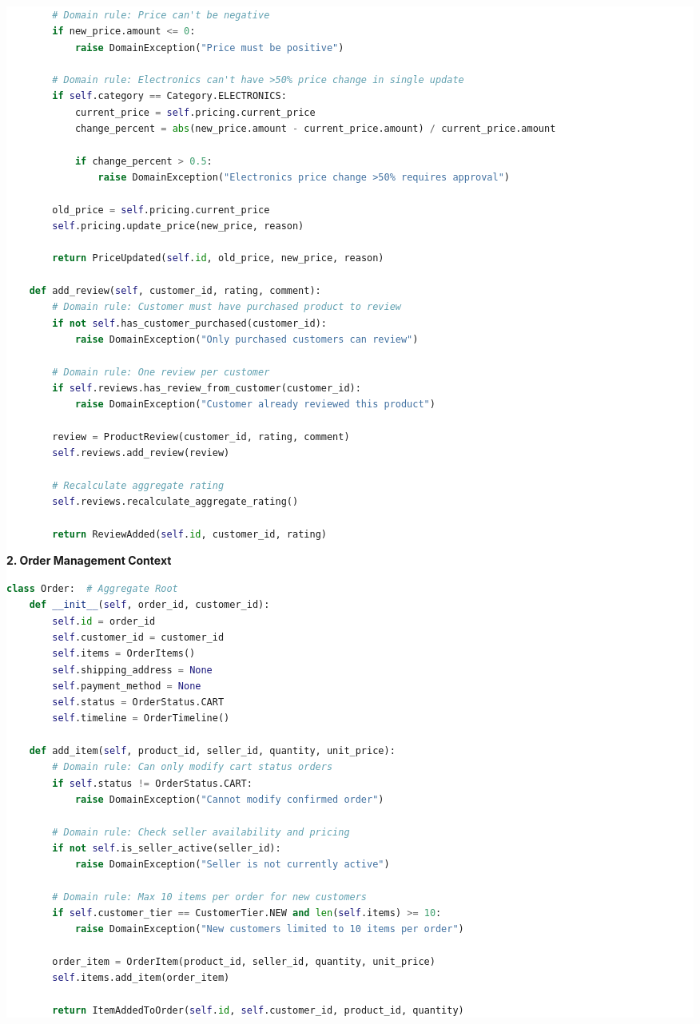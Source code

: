```python
        # Domain rule: Price can't be negative
        if new_price.amount <= 0:
            raise DomainException("Price must be positive")
            
        # Domain rule: Electronics can't have >50% price change in single update
        if self.category == Category.ELECTRONICS:
            current_price = self.pricing.current_price
            change_percent = abs(new_price.amount - current_price.amount) / current_price.amount
            
            if change_percent > 0.5:
                raise DomainException("Electronics price change >50% requires approval")
                
        old_price = self.pricing.current_price
        self.pricing.update_price(new_price, reason)
        
        return PriceUpdated(self.id, old_price, new_price, reason)
        
    def add_review(self, customer_id, rating, comment):
        # Domain rule: Customer must have purchased product to review
        if not self.has_customer_purchased(customer_id):
            raise DomainException("Only purchased customers can review")
            
        # Domain rule: One review per customer
        if self.reviews.has_review_from_customer(customer_id):
            raise DomainException("Customer already reviewed this product")
            
        review = ProductReview(customer_id, rating, comment)
        self.reviews.add_review(review)
        
        # Recalculate aggregate rating
        self.reviews.recalculate_aggregate_rating()
        
        return ReviewAdded(self.id, customer_id, rating)
```

**2. Order Management Context**
```python
class Order:  # Aggregate Root
    def __init__(self, order_id, customer_id):
        self.id = order_id
        self.customer_id = customer_id
        self.items = OrderItems()
        self.shipping_address = None
        self.payment_method = None
        self.status = OrderStatus.CART
        self.timeline = OrderTimeline()
        
    def add_item(self, product_id, seller_id, quantity, unit_price):
        # Domain rule: Can only modify cart status orders
        if self.status != OrderStatus.CART:
            raise DomainException("Cannot modify confirmed order")
            
        # Domain rule: Check seller availability and pricing
        if not self.is_seller_active(seller_id):
            raise DomainException("Seller is not currently active")
            
        # Domain rule: Max 10 items per order for new customers  
        if self.customer_tier == CustomerTier.NEW and len(self.items) >= 10:
            raise DomainException("New customers limited to 10 items per order")
            
        order_item = OrderItem(product_id, seller_id, quantity, unit_price)
        self.items.add_item(order_item)
        
        return ItemAddedToOrder(self.id, self.customer_id, product_id, quantity)
```